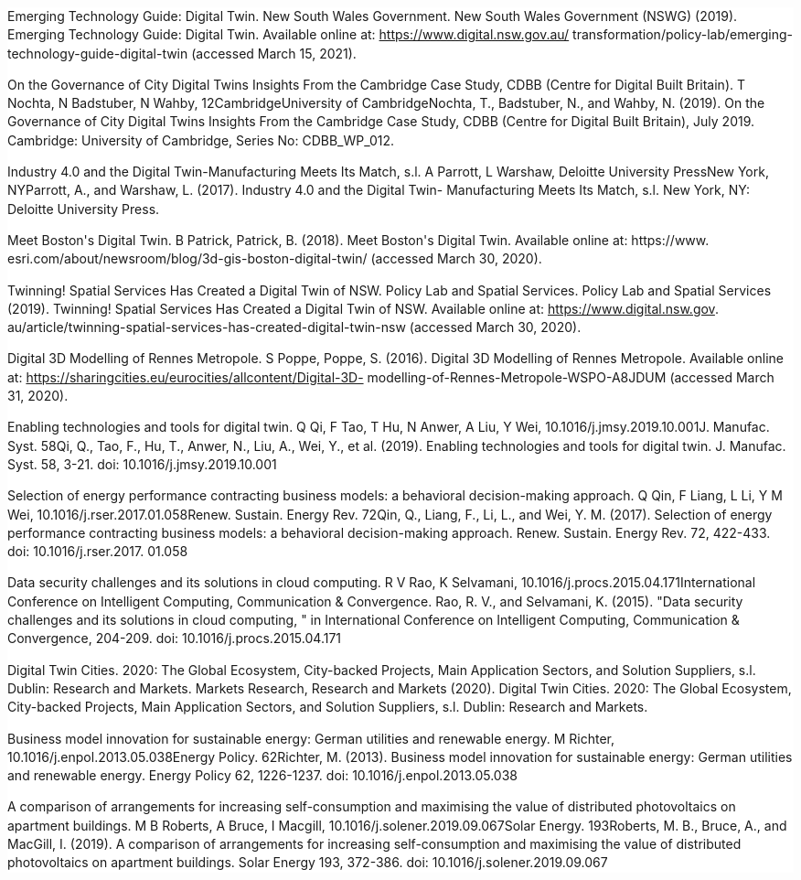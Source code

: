 Emerging Technology Guide: Digital Twin. New South Wales Government. New South Wales Government (NSWG) (2019). Emerging Technology Guide: Digital Twin. Available online at: https://www.digital.nsw.gov.au/ transformation/policy-lab/emerging-technology-guide-digital-twin (accessed March 15, 2021).

On the Governance of City Digital Twins Insights From the Cambridge Case Study, CDBB (Centre for Digital Built Britain). T Nochta, N Badstuber, N Wahby, 12CambridgeUniversity of CambridgeNochta, T., Badstuber, N., and Wahby, N. (2019). On the Governance of City Digital Twins Insights From the Cambridge Case Study, CDBB (Centre for Digital Built Britain), July 2019. Cambridge: University of Cambridge, Series No: CDBB_WP_012.

Industry 4.0 and the Digital Twin-Manufacturing Meets Its Match, s.l. A Parrott, L Warshaw, Deloitte University PressNew York, NYParrott, A., and Warshaw, L. (2017). Industry 4.0 and the Digital Twin- Manufacturing Meets Its Match, s.l. New York, NY: Deloitte University Press.

Meet Boston's Digital Twin. B Patrick, Patrick, B. (2018). Meet Boston's Digital Twin. Available online at: https://www. esri.com/about/newsroom/blog/3d-gis-boston-digital-twin/ (accessed March 30, 2020).

Twinning! Spatial Services Has Created a Digital Twin of NSW. Policy Lab and Spatial Services. Policy Lab and Spatial Services (2019). Twinning! Spatial Services Has Created a Digital Twin of NSW. Available online at: https://www.digital.nsw.gov. au/article/twinning-spatial-services-has-created-digital-twin-nsw (accessed March 30, 2020).

Digital 3D Modelling of Rennes Metropole. S Poppe, Poppe, S. (2016). Digital 3D Modelling of Rennes Metropole. Available online at: https://sharingcities.eu/eurocities/allcontent/Digital-3D- modelling-of-Rennes-Metropole-WSPO-A8JDUM (accessed March 31, 2020).

Enabling technologies and tools for digital twin. Q Qi, F Tao, T Hu, N Anwer, A Liu, Y Wei, 10.1016/j.jmsy.2019.10.001J. Manufac. Syst. 58Qi, Q., Tao, F., Hu, T., Anwer, N., Liu, A., Wei, Y., et al. (2019). Enabling technologies and tools for digital twin. J. Manufac. Syst. 58, 3-21. doi: 10.1016/j.jmsy.2019.10.001

Selection of energy performance contracting business models: a behavioral decision-making approach. Q Qin, F Liang, L Li, Y M Wei, 10.1016/j.rser.2017.01.058Renew. Sustain. Energy Rev. 72Qin, Q., Liang, F., Li, L., and Wei, Y. M. (2017). Selection of energy performance contracting business models: a behavioral decision-making approach. Renew. Sustain. Energy Rev. 72, 422-433. doi: 10.1016/j.rser.2017. 01.058

Data security challenges and its solutions in cloud computing. R V Rao, K Selvamani, 10.1016/j.procs.2015.04.171International Conference on Intelligent Computing, Communication & Convergence. Rao, R. V., and Selvamani, K. (2015). "Data security challenges and its solutions in cloud computing, " in International Conference on Intelligent Computing, Communication & Convergence, 204-209. doi: 10.1016/j.procs.2015.04.171

Digital Twin Cities. 2020: The Global Ecosystem, City-backed Projects, Main Application Sectors, and Solution Suppliers, s.l. Dublin: Research and Markets. Markets Research, Research and Markets (2020). Digital Twin Cities. 2020: The Global Ecosystem, City-backed Projects, Main Application Sectors, and Solution Suppliers, s.l. Dublin: Research and Markets.

Business model innovation for sustainable energy: German utilities and renewable energy. M Richter, 10.1016/j.enpol.2013.05.038Energy Policy. 62Richter, M. (2013). Business model innovation for sustainable energy: German utilities and renewable energy. Energy Policy 62, 1226-1237. doi: 10.1016/j.enpol.2013.05.038

A comparison of arrangements for increasing self-consumption and maximising the value of distributed photovoltaics on apartment buildings. M B Roberts, A Bruce, I Macgill, 10.1016/j.solener.2019.09.067Solar Energy. 193Roberts, M. B., Bruce, A., and MacGill, I. (2019). A comparison of arrangements for increasing self-consumption and maximising the value of distributed photovoltaics on apartment buildings. Solar Energy 193, 372-386. doi: 10.1016/j.solener.2019.09.067
